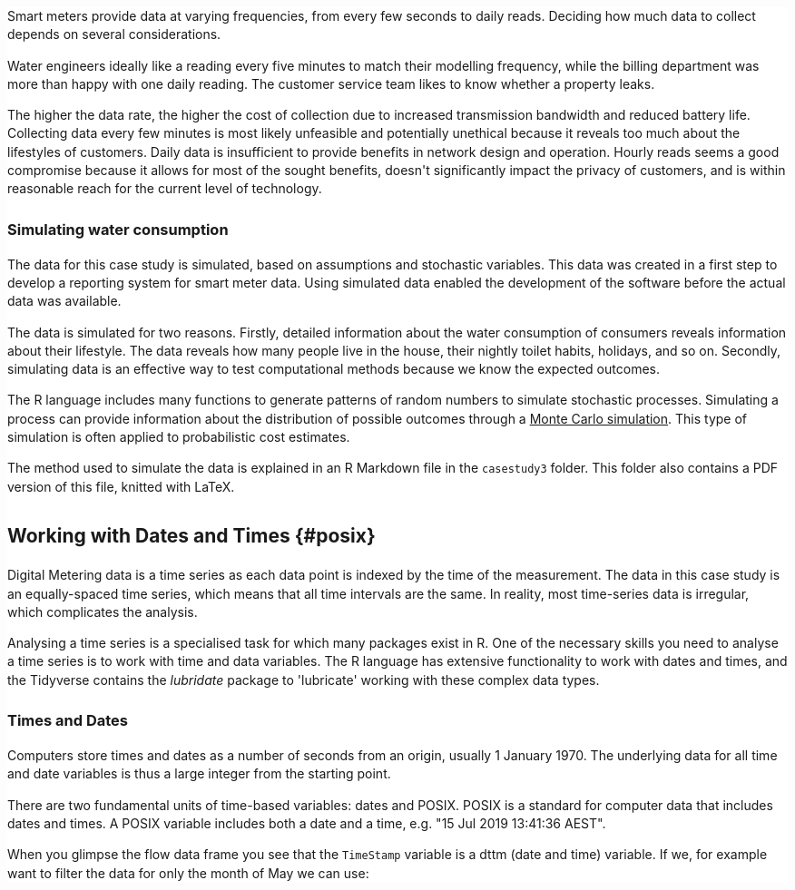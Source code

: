 Smart meters provide data at varying frequencies, from every few seconds to daily reads. Deciding how much data to collect depends on several considerations.

Water engineers ideally like a reading every five minutes to match their modelling frequency, while the billing department was more than happy with one daily reading. The customer service team likes to know whether a property leaks. 

The higher the data rate, the higher the cost of collection due to increased transmission bandwidth and reduced battery life. Collecting data every few minutes is most likely unfeasible and potentially unethical because it reveals too much about the lifestyles of customers. Daily data is insufficient to provide benefits in network design and operation. Hourly reads seems a good compromise because it allows for most of the sought benefits, doesn't significantly impact the privacy of customers, and is within reasonable reach for the current level of technology.

### Simulating water consumption
The data for this case study is simulated, based on assumptions and stochastic variables. This data was created in a first step to develop a reporting system for smart meter data. Using simulated data enabled the development of the software before the actual data was available.

The data is simulated for two reasons. Firstly, detailed information about the water consumption of consumers reveals information about their lifestyle. The data reveals how many people live in the house, their nightly toilet habits, holidays, and so on. Secondly, simulating data is an effective way to test computational methods because we know the expected outcomes.

The R language includes many functions to generate patterns of random numbers to simulate stochastic processes. Simulating a process can provide information about the distribution of possible outcomes through a [Monte Carlo simulation](https://www.investopedia.com/terms/m/montecarlosimulation.asp). This type of simulation is often applied to probabilistic cost estimates.

The method used to simulate the data is explained in an R Markdown file in the `casestudy3` folder. This folder also contains a PDF version of this file, knitted with LaTeX.


## Working with Dates and Times {#posix}
Digital Metering data is a time series as each data point is indexed by the time of the measurement. The data in this case study is an equally-spaced time series, which means that all time intervals are the same. In reality, most time-series data is irregular, which complicates the analysis.

Analysing a time series is a specialised task for which many packages exist in R. One of the necessary skills you need to analyse a time series is to work with time and data variables. The R language has extensive functionality to work with dates and times, and the Tidyverse contains the *lubridate* package to 'lubricate' working with these complex data types.

### Times and Dates
Computers store times and dates as a number of seconds from an origin, usually 1 January 1970. The underlying data for all time and date variables is thus a large integer from the starting point.

There are two fundamental units of time-based variables: dates and POSIX. POSIX is a standard for computer data that includes dates and times. A POSIX variable includes both a date and a time, e.g. "15 Jul 2019 13:41:36 AEST".

When you glimpse the flow data frame you see that the `TimeStamp` variable is a dttm (date and time) variable. If we, for example want to filter the data for only the month of May we can use:
